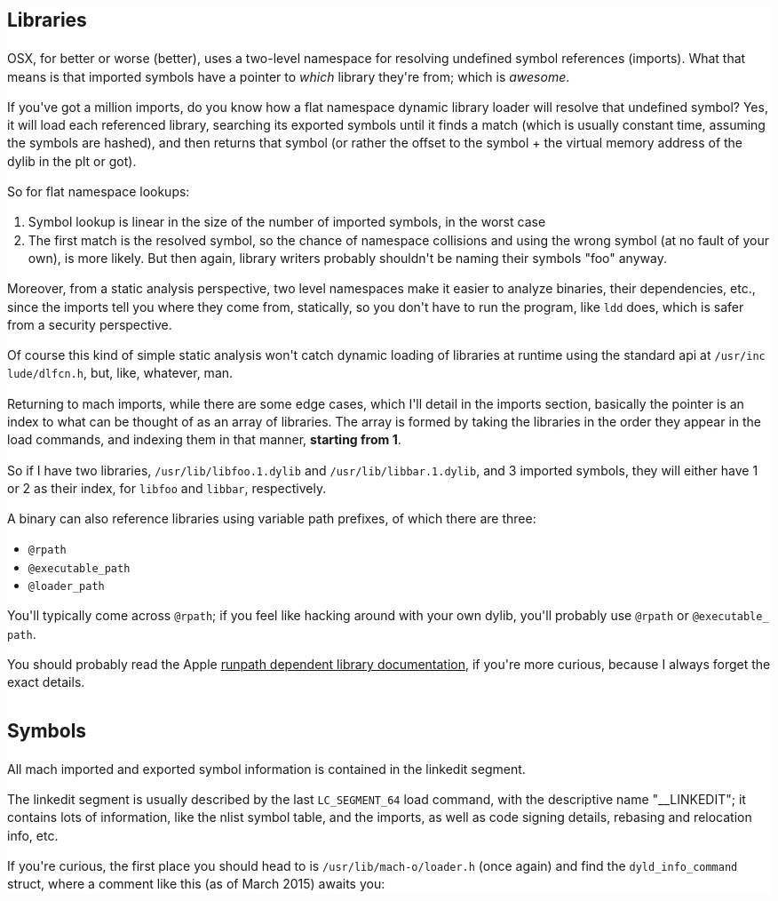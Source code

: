 ## Libraries

OSX, for better or worse (better), uses a two-level namespace for resolving undefined symbol references (imports). What that means is that imported symbols have a pointer to *which* library they're from; which is *awesome*.

If you've got a million imports, do you know how a flat namespace dynamic library loader will resolve that undefined symbol? Yes, it will load each referenced library, searching its exported symbols until it finds a match (which is usually constant time, assuming the symbols are hashed), and then returns that symbol (or rather the offset to the symbol + the virtual memory address of the dylib in the plt or got).

So for flat namespace lookups:

1. Symbol lookup is linear in the size of the number of imported symbols, in the worst case
2. The first match is the resolved symbol, so the chance of namespace collisions and using the wrong symbol (at no fault of your own), is more likely. But then again, library writers probably shouldn't be naming their symbols "foo" anyway.

Moreover, from a static analysis perspective, two level namespaces make it easier to analyze binaries, their dependencies, etc., since the imports tell you where they come from, statically, so you don't have to run the program, like `ldd` does, which is safer from a security perspective.

Of course this kind of simple static analysis won't catch dynamic loading of libraries at runtime using the standard api at `/usr/include/dlfcn.h`, but, like, whatever, man.

Returning to mach imports, while there are some edge cases, which I'll detail in the imports section, basically the pointer is an index to what can be thought of as an array of libraries. The array is formed by taking the libraries in the order they appear in the load commands, and indexing them in that manner, **starting from 1**.

So if I have two libraries, `/usr/lib/libfoo.1.dylib` and `/usr/lib/libbar.1.dylib`, and 3 imported symbols, they will either have 1 or 2 as their index, for `libfoo` and `libbar`, respectively.

A binary can also reference libraries using variable path prefixes, of which there are three:

- `@rpath`
- `@executable_path`
- `@loader_path`

You'll typically come across `@rpath`; if you feel like hacking around with your own dylib, you'll probably use `@rpath` or `@executable_path`.

You should probably read the Apple [runpath dependent library documentation](https://developer.apple.com/library/mac/documentation/DeveloperTools/Conceptual/DynamicLibraries/100-Articles/RunpathDependentLibraries.html), if you're more curious, because I always forget the exact details.

## Symbols

All mach imported and exported symbol information is contained in the linkedit segment.

The linkedit segment is usually described by the last `LC_SEGMENT_64` load command, with the descriptive name "__LINKEDIT"; it contains lots of information, like the nlist symbol table, and the imports, as well as code signing details, rebasing and relocation info, etc.

If you're curious, the first place you should head to is `/usr/lib/mach-o/loader.h` (once again) and find the `dyld_info_command` struct, where a comment like this (as of March 2015) awaits you:
